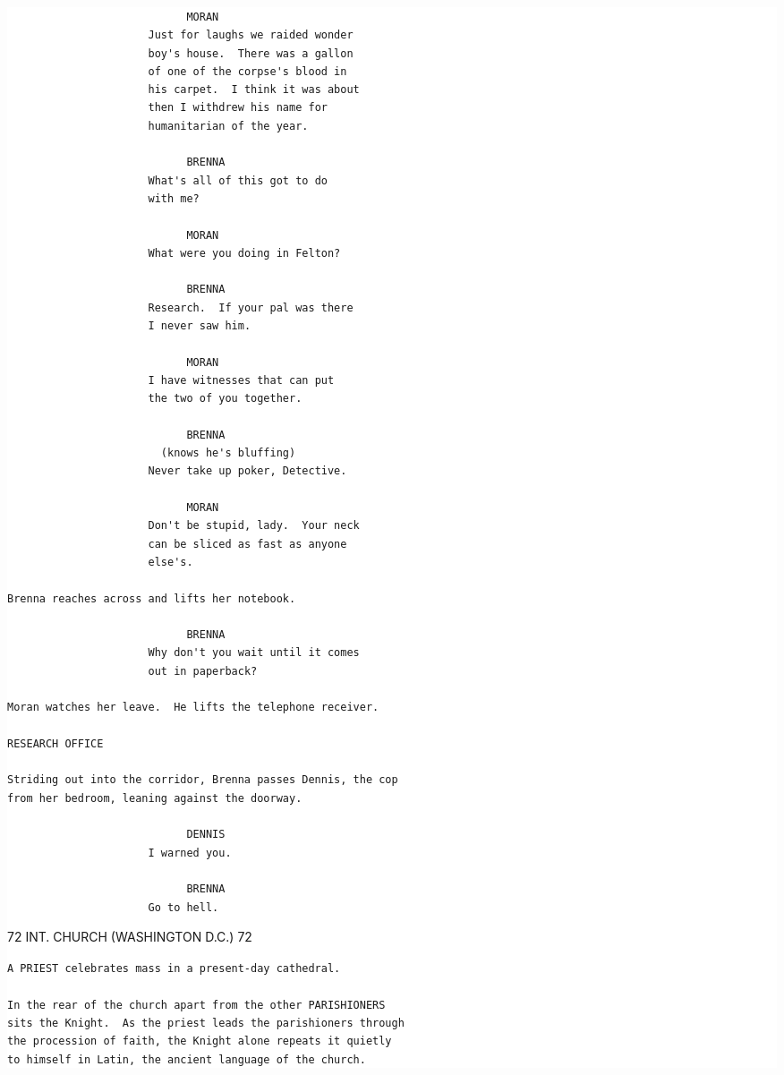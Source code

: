                                 MORAN
                          Just for laughs we raided wonder
                          boy's house.  There was a gallon
                          of one of the corpse's blood in
                          his carpet.  I think it was about
                          then I withdrew his name for
                          humanitarian of the year.

                                BRENNA
                          What's all of this got to do
                          with me?

                                MORAN
                          What were you doing in Felton?

                                BRENNA
                          Research.  If your pal was there
                          I never saw him.

                                MORAN
                          I have witnesses that can put
                          the two of you together.

                                BRENNA
                            (knows he's bluffing)
                          Never take up poker, Detective.

                                MORAN
                          Don't be stupid, lady.  Your neck
                          can be sliced as fast as anyone
                          else's.

    Brenna reaches across and lifts her notebook.

                                BRENNA
                          Why don't you wait until it comes
                          out in paperback?

    Moran watches her leave.  He lifts the telephone receiver.

    RESEARCH OFFICE

    Striding out into the corridor, Brenna passes Dennis, the cop
    from her bedroom, leaning against the doorway.

                                DENNIS
                          I warned you.

                                BRENNA
                          Go to hell.


72  INT. CHURCH (WASHINGTON D.C.)                                   72

    A PRIEST celebrates mass in a present-day cathedral.

    In the rear of the church apart from the other PARISHIONERS
    sits the Knight.  As the priest leads the parishioners through
    the procession of faith, the Knight alone repeats it quietly
    to himself in Latin, the ancient language of the church.
